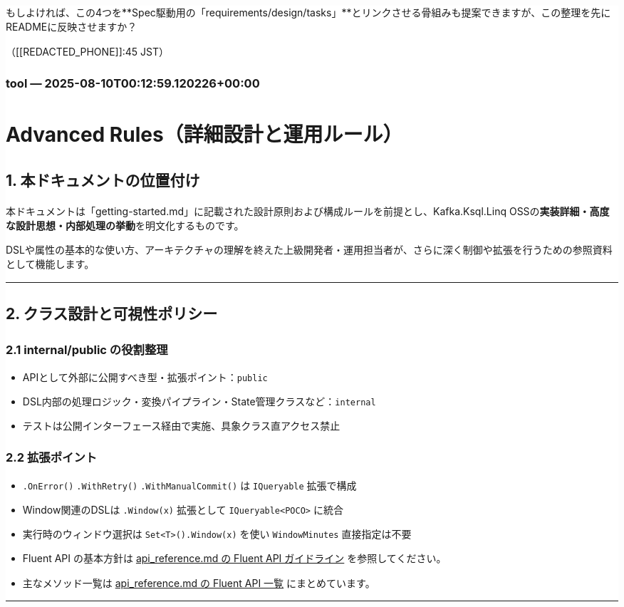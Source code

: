 
もしよければ、この4つを**Spec駆動用の「requirements/design/tasks」**とリンクさせる骨組みも提案できますが、この整理を先にREADMEに反映させますか？

（[[REDACTED_PHONE]]:45 JST）

### tool — 2025-08-10T00:12:59.120226+00:00

# Advanced Rules（詳細設計と運用ルール）



## 1. 本ドキュメントの位置付け



本ドキュメントは「getting-started.md」に記載された設計原則および構成ルールを前提とし、Kafka.Ksql.Linq OSSの**実装詳細・高度な設計思想・内部処理の挙動**を明文化するものです。



DSLや属性の基本的な使い方、アーキテクチャの理解を終えた上級開発者・運用担当者が、さらに深く制御や拡張を行うための参照資料として機能します。



---



## 2. クラス設計と可視性ポリシー



### 2.1 internal/public の役割整理



- APIとして外部に公開すべき型・拡張ポイント：`public`

- DSL内部の処理ロジック・変換パイプライン・State管理クラスなど：`internal`

- テストは公開インターフェース経由で実施、具象クラス直アクセス禁止



### 2.2 拡張ポイント



- `.OnError()` `.WithRetry()` `.WithManualCommit()` は `IQueryable` 拡張で構成

- Window関連のDSLは `.Window(x)` 拡張として `IQueryable<POCO>` に統合

- 実行時のウィンドウ選択は `Set<T>().Window(x)` を使い `WindowMinutes` 直接指定は不要

- Fluent API の基本方針は [api_reference.md の Fluent API ガイドライン](./api_reference.md#fluent-api-guide) を参照してください。

- 主なメソッド一覧は [api_reference.md の Fluent API 一覧](./api_reference.md#fluent-api-list) にまとめています。



---
